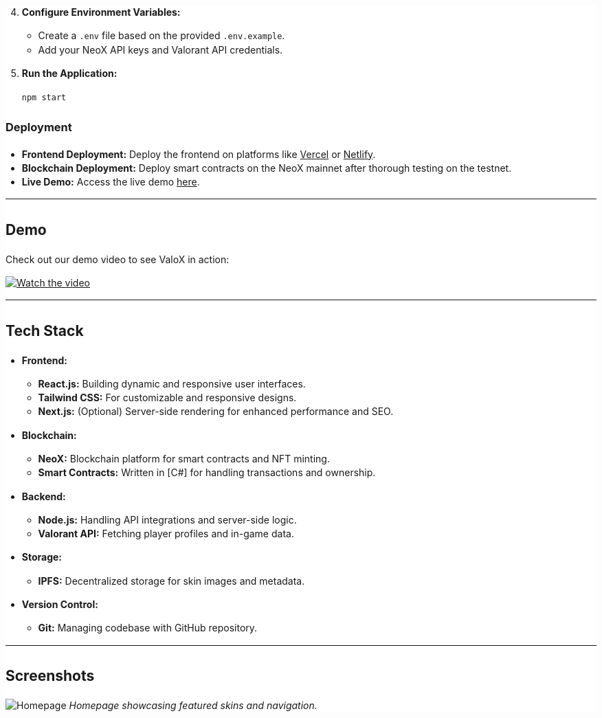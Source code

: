 4. **Configure Environment Variables:**
    - Create a `.env` file based on the provided `.env.example`.
    - Add your NeoX API keys and Valorant API credentials.

5. **Run the Application:**
    ```bash
    npm start
    ```

### Deployment

- **Frontend Deployment:** Deploy the frontend on platforms like [Vercel](https://vercel.com/) or [Netlify](https://www.netlify.com/).
- **Blockchain Deployment:** Deploy smart contracts on the NeoX mainnet after thorough testing on the testnet.
- **Live Demo:** Access the live demo [here](https://valox-demo.com).

---

## Demo

Check out our demo video to see ValoX in action:

[![Watch the video](https://img.youtube.com/vi/YOUR_VIDEO_ID/maxresdefault.jpg)](https://www.youtube.com/watch?v=YOUR_VIDEO_ID)

---

## Tech Stack

- **Frontend:**
  - **React.js:** Building dynamic and responsive user interfaces.
  - **Tailwind CSS:** For customizable and responsive designs.
  - **Next.js:** (Optional) Server-side rendering for enhanced performance and SEO.

- **Blockchain:**
  - **NeoX:** Blockchain platform for smart contracts and NFT minting.
  - **Smart Contracts:** Written in [C#] for handling transactions and ownership.

- **Backend:**
  - **Node.js:** Handling API integrations and server-side logic.
  - **Valorant API:** Fetching player profiles and in-game data.

- **Storage:**
  - **IPFS:** Decentralized storage for skin images and metadata.

- **Version Control:**
  - **Git:** Managing codebase with GitHub repository.

---

## Screenshots

![Homepage](https://your-screenshot-url.com/homepage.png)
*Homepage showcasing featured skins and navigation.*
